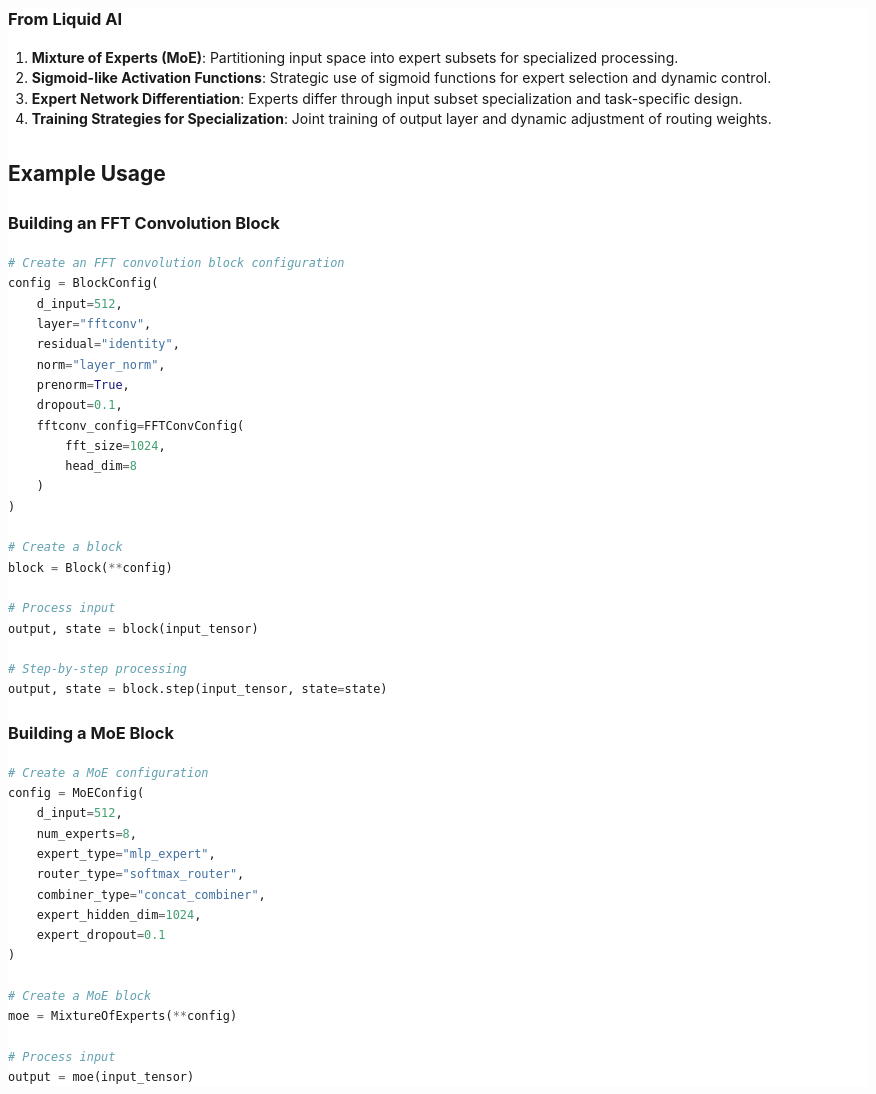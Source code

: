 ### From Liquid AI

1. **Mixture of Experts (MoE)**: Partitioning input space into expert subsets for specialized processing.
2. **Sigmoid-like Activation Functions**: Strategic use of sigmoid functions for expert selection and dynamic control.
3. **Expert Network Differentiation**: Experts differ through input subset specialization and task-specific design.
4. **Training Strategies for Specialization**: Joint training of output layer and dynamic adjustment of routing weights.

## Example Usage

### Building an FFT Convolution Block

```python
# Create an FFT convolution block configuration
config = BlockConfig(
    d_input=512,
    layer="fftconv",
    residual="identity",
    norm="layer_norm",
    prenorm=True,
    dropout=0.1,
    fftconv_config=FFTConvConfig(
        fft_size=1024,
        head_dim=8
    )
)

# Create a block
block = Block(**config)

# Process input
output, state = block(input_tensor)

# Step-by-step processing
output, state = block.step(input_tensor, state=state)
```

### Building a MoE Block

```python
# Create a MoE configuration
config = MoEConfig(
    d_input=512,
    num_experts=8,
    expert_type="mlp_expert",
    router_type="softmax_router",
    combiner_type="concat_combiner",
    expert_hidden_dim=1024,
    expert_dropout=0.1
)

# Create a MoE block
moe = MixtureOfExperts(**config)

# Process input
output = moe(input_tensor)
```
